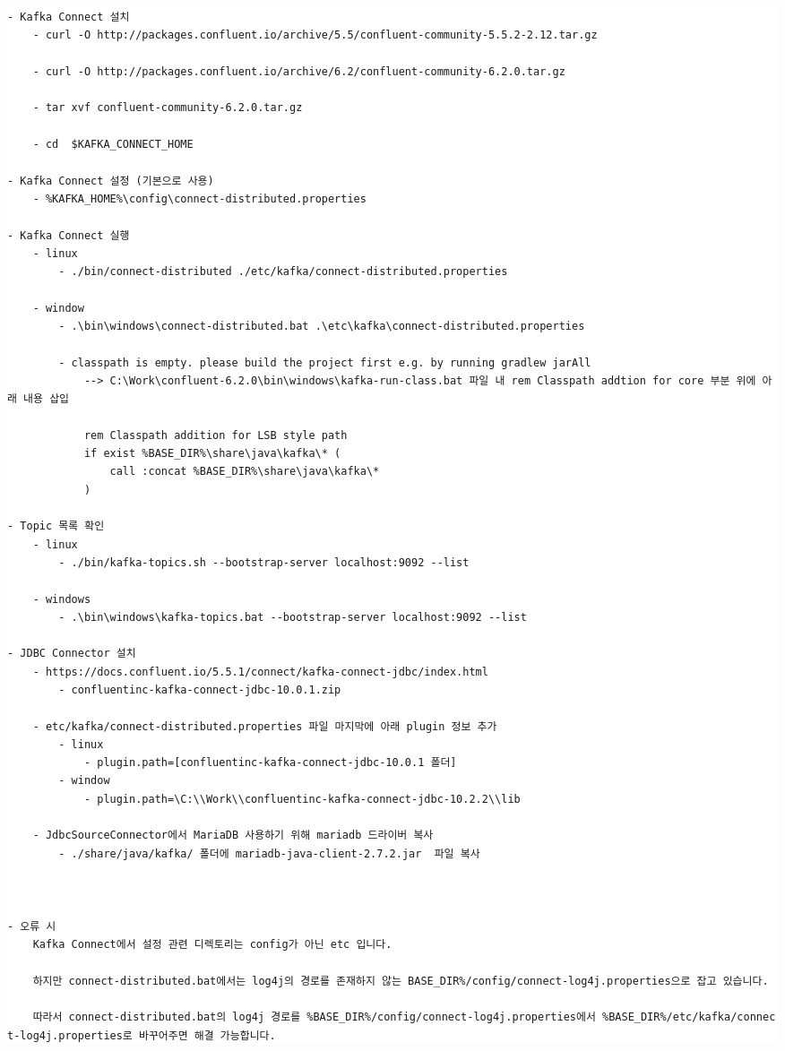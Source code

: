     - Kafka Connect 설치
        - curl -O http://packages.confluent.io/archive/5.5/confluent-community-5.5.2-2.12.tar.gz

        - curl -O http://packages.confluent.io/archive/6.2/confluent-community-6.2.0.tar.gz

        - tar xvf confluent-community-6.2.0.tar.gz

        - cd  $KAFKA_CONNECT_HOME

    - Kafka Connect 설정 (기본으로 사용)
        - %KAFKA_HOME%\config\connect-distributed.properties

    - Kafka Connect 실행 
        - linux
            - ./bin/connect-distributed ./etc/kafka/connect-distributed.properties

        - window
            - .\bin\windows\connect-distributed.bat .\etc\kafka\connect-distributed.properties

            - classpath is empty. please build the project first e.g. by running gradlew jarAll 
                --> C:\Work\confluent-6.2.0\bin\windows\kafka-run-class.bat 파일 내 rem Classpath addtion for core 부분 위에 아래 내용 삽입

                rem Classpath addition for LSB style path
                if exist %BASE_DIR%\share\java\kafka\* (
                    call :concat %BASE_DIR%\share\java\kafka\*
                )

    - Topic 목록 확인
        - linux
            - ./bin/kafka-topics.sh --bootstrap-server localhost:9092 --list

        - windows
            - .\bin\windows\kafka-topics.bat --bootstrap-server localhost:9092 --list

    - JDBC Connector 설치
        - https://docs.confluent.io/5.5.1/connect/kafka-connect-jdbc/index.html
            - confluentinc-kafka-connect-jdbc-10.0.1.zip 

        - etc/kafka/connect-distributed.properties 파일 마지막에 아래 plugin 정보 추가
            - linux
                - plugin.path=[confluentinc-kafka-connect-jdbc-10.0.1 폴더]
            - window
                - plugin.path=\C:\\Work\\confluentinc-kafka-connect-jdbc-10.2.2\\lib

        - JdbcSourceConnector에서 MariaDB 사용하기 위해 mariadb 드라이버 복사
            - ./share/java/kafka/ 폴더에 mariadb-java-client-2.7.2.jar  파일 복사



    - 오류 시
        Kafka Connect에서 설정 관련 디렉토리는 config가 아닌 etc 입니다.

        하지만 connect-distributed.bat에서는 log4j의 경로를 존재하지 않는 BASE_DIR%/config/connect-log4j.properties으로 잡고 있습니다.

        따라서 connect-distributed.bat의 log4j 경로를 %BASE_DIR%/config/connect-log4j.properties에서 %BASE_DIR%/etc/kafka/connect-log4j.properties로 바꾸어주면 해결 가능합니다.

